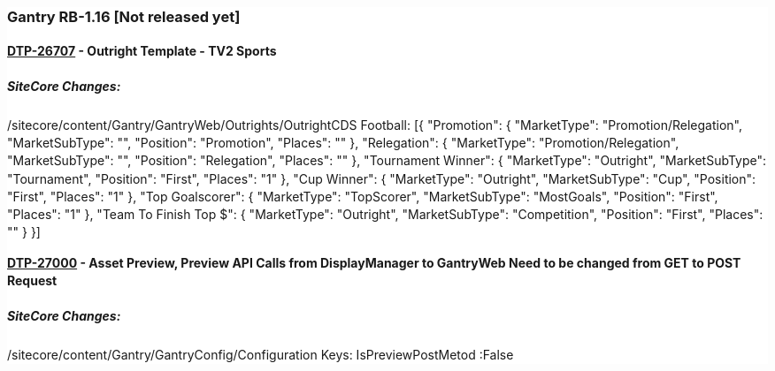 ### Gantry RB-1.16 [Not released yet]

**[DTP-26707](https://jira.corp.entaingroup.com/browse/DTP-26707) - Outright Template - TV2 Sports**

##### SiteCore Changes:
/sitecore/content/Gantry/GantryWeb/Outrights/OutrightCDS
Football: [{
	"Promotion": {
		"MarketType": "Promotion/Relegation",
		"MarketSubType": "",
		"Position": "Promotion",
		"Places": ""
	},
	"Relegation": {
		"MarketType": "Promotion/Relegation",
		"MarketSubType": "",
		"Position": "Relegation",
		"Places": ""
	},
	"Tournament Winner": {
		"MarketType": "Outright",
		"MarketSubType": "Tournament",
		"Position": "First",
		"Places": "1"
	},
	"Cup Winner": {
		"MarketType": "Outright",
		"MarketSubType": "Cup",
		"Position": "First",
		"Places": "1"
	},
	"Top Goalscorer": {
		"MarketType": "TopScorer",
		"MarketSubType": "MostGoals",
		"Position": "First",
		"Places": "1"
	},
	"Team To Finish Top $": {
		"MarketType": "Outright",
		"MarketSubType": "Competition",
		"Position": "First",
		"Places": ""
	}
}]


**[DTP-27000](https://jira.corp.entaingroup.com/browse/DTP-27000) - Asset Preview, Preview API Calls from DisplayManager to GantryWeb Need to be changed from GET to POST Request**

##### SiteCore Changes:
/sitecore/content/Gantry/GantryConfig/Configuration
Keys:
IsPreviewPostMetod :False
